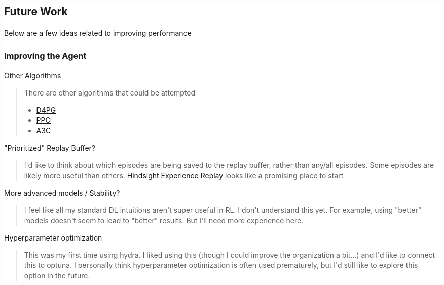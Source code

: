 ## Future Work

Below are a few ideas related to improving performance

### Improving the Agent

Other Algorithms
> There are other algorithms that could be attempted
> - [D4PG](https://arxiv.org/abs/1804.08617v1)
> - [PPO](https://arxiv.org/abs/1707.06347)
> - [A3C](https://arxiv.org/abs/1602.01783)

"Prioritized" Replay Buffer?
> I'd like to think about which episodes are being saved to the replay buffer,
> rather than any/all episodes. Some episodes are likely more useful than
> others. [Hindsight Experience Replay](https://arxiv.org/abs/1707.01495) looks
> like a promising place to start

More advanced models / Stability?
> I feel like all my standard DL intuitions aren't super useful in RL. I don't
> understand this yet. For example, using "better" models doesn't seem to lead
> to "better" results. But I'll need more experience here.

Hyperparameter optimization
> This was my first time using hydra. I liked using this (though I could improve
> the organization a bit...) and I'd like to connect this to optuna. I
> personally think hyperparameter optimization is often used prematurely, but
> I'd still like to explore this option in the future.
